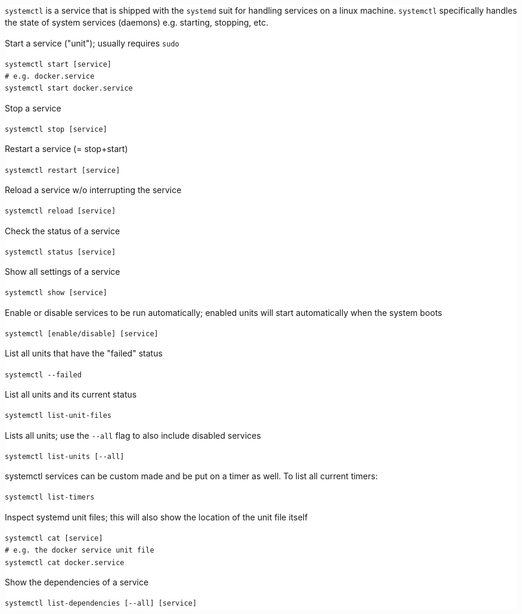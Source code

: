 `systemctl` is a service that is shipped with the `systemd` suit for handling services on a linux
machine. `systemctl` specifically handles the state of system services (daemons) e.g. starting, stopping, etc.

Start a service ("unit"); usually requires `sudo`

    systemctl start [service]
    # e.g. docker.service
    systemctl start docker.service

Stop a service

    systemctl stop [service]

Restart a service (= stop+start)

    systemctl restart [service]

Reload a service w/o interrupting the service

    systemctl reload [service]

Check the status of a service

    systemctl status [service]

Show all settings of a service

    systemctl show [service]

Enable or disable services to be run automatically; enabled units will start automatically when the system boots

    systemctl [enable/disable] [service]

List all units that have the "failed" status

    systemctl --failed

List all units and its current status

    systemctl list-unit-files

Lists all units; use the `--all` flag to also include disabled services

    systemctl list-units [--all]

systemctl services can be custom made and be put on a timer as well. To list all current timers:

    systemctl list-timers

Inspect systemd unit files; this will also show the location of the unit file itself

    systemctl cat [service]
    # e.g. the docker service unit file
    systemctl cat docker.service

Show the dependencies of a service

    systemctl list-dependencies [--all] [service]
